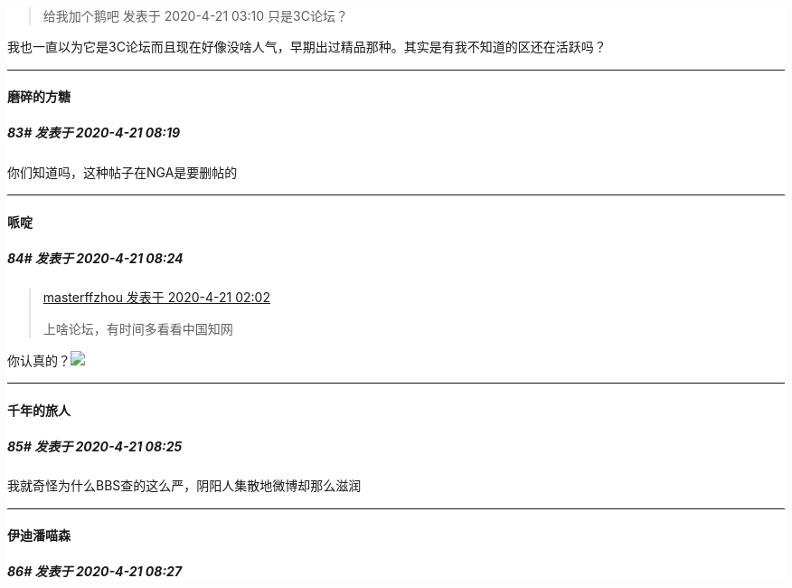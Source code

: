 

<blockquote>给我加个鹅吧 发表于 2020-4-21 03:10
只是3C论坛？</blockquote>
我也一直以为它是3C论坛而且现在好像没啥人气，早期出过精品那种。其实是有我不知道的区还在活跃吗？







*****

####  磨碎的方糖  
##### 83#       发表于 2020-4-21 08:19




你们知道吗，这种帖子在NGA是要删帖的







*****

####  哌啶  
##### 84#       发表于 2020-4-21 08:24



<blockquote><a href="httphttps://bbs.saraba1st.com/2b/forum.php?mod=redirect&amp;goto=findpost&amp;pid=47150014&amp;ptid=1925194" target="_blank">masterffzhou 发表于 2020-4-21 02:02</a>

上啥论坛，有时间多看看中国知网</blockquote>
你认真的？<img src="https://static.saraba1st.com/image/smiley/face2017/022.png" referrerpolicy="no-referrer">







*****

####  千年的旅人  
##### 85#       发表于 2020-4-21 08:25




我就奇怪为什么BBS查的这么严，阴阳人集散地微博却那么滋润







*****

####  伊迪潘喵森  
##### 86#       发表于 2020-4-21 08:27
